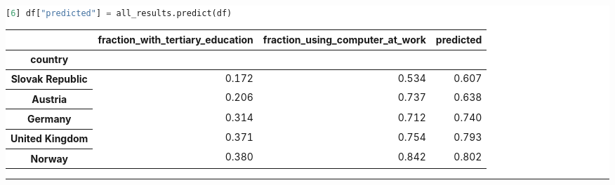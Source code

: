 ```python
[6] df["predicted"] = all_results.predict(df)
```

<table class="dataframe">
  <thead>
    <tr style="text-align: right;">
      <th></th>
      <th>fraction_with_tertiary_education</th>
      <th>fraction_using_computer_at_work</th>
      <th>predicted</th>
    </tr>
    <tr>
      <th>country</th>
      <th></th>
      <th></th>
      <th></th>
    </tr>
  </thead>
  <tbody>
    <tr>
      <th>Slovak Republic</th>
      <td style="text-align: right;">0.172</td>
      <td style="text-align: right;">0.534</td>
      <td style="text-align: right;">0.607</td>
    </tr>
    <tr>
      <th>Austria</th>
      <td style="text-align: right;">0.206</td>
      <td style="text-align: right;">0.737</td>
      <td style="text-align: right;">0.638</td>
    </tr>
    <tr>
      <th>Germany</th>
      <td style="text-align: right;">0.314</td>
      <td style="text-align: right;">0.712</td>
      <td style="text-align: right;">0.740</td>
    </tr>
    <tr>
      <th>United Kingdom</th>
      <td style="text-align: right;">0.371</td>
      <td style="text-align: right;">0.754</td>
      <td style="text-align: right;">0.793</td>
    </tr>
    <tr>
      <th>Norway</th>
      <td style="text-align: right;">0.380</td>
      <td style="text-align: right;">0.842</td>
      <td style="text-align: right;">0.802</td>
    </tr>
  </tbody>
</table>

---
